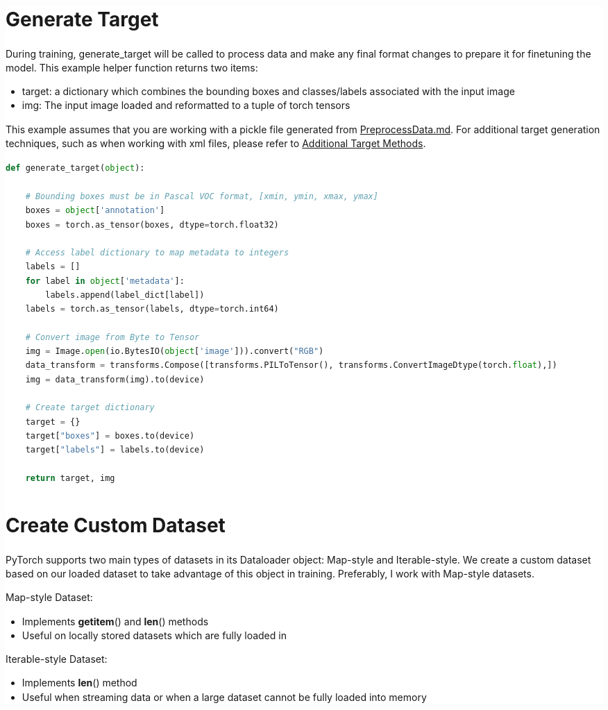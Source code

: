 # Generate Target

During training, generate_target will be called to process data and make any final format changes to prepare it for finetuning the model. This example helper function returns two items:
- target: a dictionary which combines the bounding boxes and classes/labels associated with the input image
- img: The input image loaded and reformatted to a tuple of torch tensors

This example assumes that you are working with a pickle file generated from [PreprocessData.md](PreprocessData.md). For additional target generation techniques, such as when working with xml files, please refer to <a href="#additional-target-methods">Additional Target Methods</a>.

```python
def generate_target(object):

    # Bounding boxes must be in Pascal VOC format, [xmin, ymin, xmax, ymax]
    boxes = object['annotation']
    boxes = torch.as_tensor(boxes, dtype=torch.float32)

    # Access label dictionary to map metadata to integers
    labels = []
    for label in object['metadata']:
        labels.append(label_dict[label])
    labels = torch.as_tensor(labels, dtype=torch.int64)

    # Convert image from Byte to Tensor
    img = Image.open(io.BytesIO(object['image'])).convert("RGB")
    data_transform = transforms.Compose([transforms.PILToTensor(), transforms.ConvertImageDtype(torch.float),])
    img = data_transform(img).to(device)

    # Create target dictionary
    target = {}
    target["boxes"] = boxes.to(device)
    target["labels"] = labels.to(device)

    return target, img
```

# Create Custom Dataset

PyTorch supports two main types of datasets in its Dataloader object: Map-style and Iterable-style. We create a custom dataset based on our loaded dataset to take advantage of this object in training. Preferably, I work with Map-style datasets.

Map-style Dataset:
- Implements __getitem__() and __len__() methods
- Useful on locally stored datasets which are fully loaded in

Iterable-style Dataset:
- Implements __len__() method
- Useful when streaming data or when a large dataset cannot be fully loaded into memory

